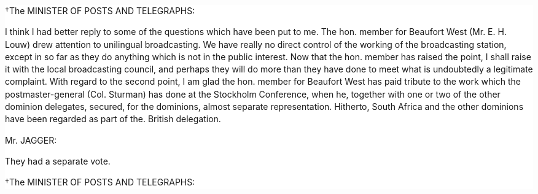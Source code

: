 </speech>

<speech by="#minister_of_posts_and_telegraphs">

<from>†The <person refersTo="hansard_za">MINISTER OF POSTS AND TELEGRAPHS</person>:</from>

<p>I think I had better reply to some of the questions which have been put to me. The hon. member for Beaufort West (Mr. E. H. Louw) drew attention to unilingual broadcasting. We have really no direct control of the working of the broadcasting station, except in so far as they do anything which is not in the public interest. Now that the hon. member has raised the point, I shall raise it with the local broadcasting council, and perhaps they will do more than they have done to meet what is undoubtedly a legitimate complaint. With regard to the second point, I am glad the hon. member for Beaufort West has paid tribute to the work which the postmaster-general (Col. Sturman) has done at the Stockholm Conference, when he, together with one or two of the other dominion delegates, secured, for the dominions, almost separate representation. Hitherto, South Africa and the other dominions have been regarded as part of the. British delegation.</p>

</speech>

<speech by="#jagger">

<from>Mr. <person refersTo="hansard_za">JAGGER</person>:</from>

<p>They had a separate vote.</p>

</speech>

<speech by="#minister_of_posts_and_telegraphs">

<from>†The <person refersTo="hansard_za">MINISTER OF POSTS AND TELEGRAPHS</person>:</from>
